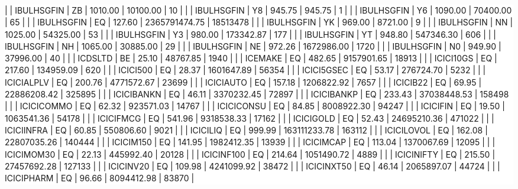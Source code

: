 |  | IBULHSGFIN | ZB | 1010.00 | 10100.00 | 10 |
|  | IBULHSGFIN | Y8 | 945.75 | 945.75 | 1 |
|  | IBULHSGFIN | Y6 | 1090.00 | 70400.00 | 65 |
|  | IBULHSGFIN | EQ | 127.60 | 2365791474.75 | 18513478 |
|  | IBULHSGFIN | YK | 969.00 | 8721.00 | 9 |
|  | IBULHSGFIN | NN | 1025.00 | 54325.00 | 53 |
|  | IBULHSGFIN | Y3 | 980.00 | 173342.87 | 177 |
|  | IBULHSGFIN | YT | 948.80 | 547346.30 | 606 |
|  | IBULHSGFIN | NH | 1065.00 | 30885.00 | 29 |
|  | IBULHSGFIN | NE | 972.26 | 1672986.00 | 1720 |
|  | IBULHSGFIN | N0 | 949.90 | 37996.00 | 40 |
|  | ICDSLTD | BE | 25.10 | 48767.85 | 1940 |
|  | ICEMAKE | EQ | 482.65 | 9157901.65 | 18913 |
|  | ICICI10GS | EQ | 217.60 | 134959.09 | 620 |
|  | ICICI500 | EQ | 28.37 | 1601647.89 | 56354 |
|  | ICICI5GSEC | EQ | 53.17 | 276724.70 | 5232 |
|  | ICICIALPLV | EQ | 200.76 | 4771572.67 | 23699 |
|  | ICICIAUTO | EQ | 157.18 | 1206822.92 | 7657 |
|  | ICICIB22 | EQ | 69.95 | 22886208.42 | 325895 |
|  | ICICIBANKN | EQ | 46.11 | 3370232.45 | 72897 |
|  | ICICIBANKP | EQ | 233.43 | 37038448.53 | 158498 |
|  | ICICICOMMO | EQ | 62.32 | 923571.03 | 14767 |
|  | ICICICONSU | EQ | 84.85 | 8008922.30 | 94247 |
|  | ICICIFIN | EQ | 19.50 | 1063541.36 | 54178 |
|  | ICICIFMCG | EQ | 541.96 | 9318538.33 | 17162 |
|  | ICICIGOLD | EQ | 52.43 | 24695210.36 | 471022 |
|  | ICICIINFRA | EQ | 60.85 | 550806.60 | 9021 |
|  | ICICILIQ | EQ | 999.99 | 163111233.78 | 163112 |
|  | ICICILOVOL | EQ | 162.08 | 22807035.26 | 140444 |
|  | ICICIM150 | EQ | 141.95 | 1982412.35 | 13939 |
|  | ICICIMCAP | EQ | 113.04 | 1370067.69 | 12095 |
|  | ICICIMOM30 | EQ | 22.13 | 445992.40 | 20128 |
|  | ICICINF100 | EQ | 214.64 | 1051490.72 | 4889 |
|  | ICICINIFTY | EQ | 215.50 | 27457692.28 | 127133 |
|  | ICICINV20 | EQ | 109.98 | 4241099.92 | 38472 |
|  | ICICINXT50 | EQ | 46.14 | 2065897.07 | 44724 |
|  | ICICIPHARM | EQ | 96.66 | 8094412.98 | 83870 |